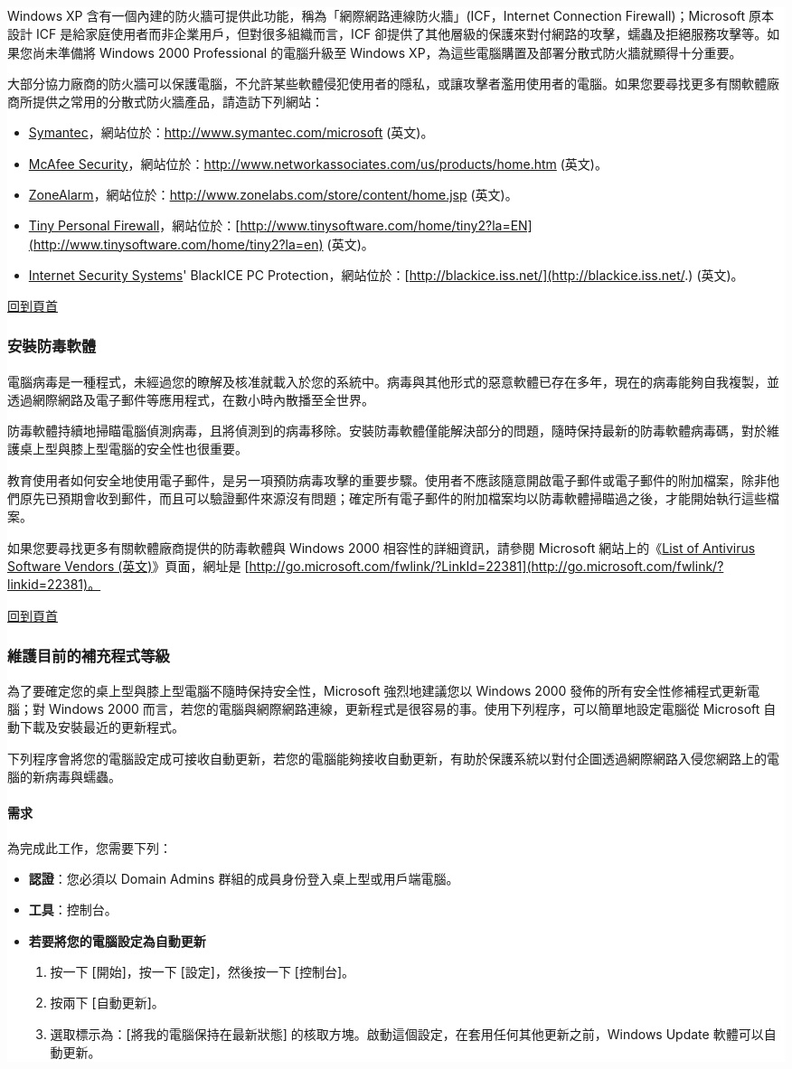 Windows XP 含有一個內建的防火牆可提供此功能，稱為「網際網路連線防火牆」(ICF，Internet Connection Firewall)；Microsoft 原本設計 ICF 是給家庭使用者而非企業用戶，但對很多組織而言，ICF 卻提供了其他層級的保護來對付網路的攻擊，蠕蟲及拒絕服務攻擊等。如果您尚未準備將 Windows 2000 Professional 的電腦升級至 Windows XP，為這些電腦購置及部署分散式防火牆就顯得十分重要。

大部分協力廠商的防火牆可以保護電腦，不允許某些軟體侵犯使用者的隱私，或讓攻擊者濫用使用者的電腦。如果您要尋找更多有關軟體廠商所提供之常用的分散式防火牆產品，請造訪下列網站：

-   [Symantec](http://www.symantec.com/microsoft)，網站位於：<http://www.symantec.com/microsoft> (英文)。

-   [McAfee Security](http://www.networkassociates.com/us/products/home.htm)，網站位於：<http://www.networkassociates.com/us/products/home.htm> (英文)。

-   [ZoneAlarm](http://www.zonelabs.com/store/content/home.jsp)，網站位於：<http://www.zonelabs.com/store/content/home.jsp> (英文)。

-   [Tiny Personal Firewall](http://www.tinysoftware.com/home/tiny2?la=en)，網站位於：[http://www.tinysoftware.com/home/tiny2?la=EN](http://www.tinysoftware.com/home/tiny2?la=en) (英文)。

-   [Internet Security Systems](http://blackice.iss.net/)' BlackICE PC Protection，網站位於：[http://blackice.iss.net/](http://blackice.iss.net/.) (英文)。

[](#mainsection)[回到頁首](#mainsection)

### 安裝防毒軟體

電腦病毒是一種程式，未經過您的瞭解及核准就載入於您的系統中。病毒與其他形式的惡意軟體已存在多年，現在的病毒能夠自我複製，並透過網際網路及電子郵件等應用程式，在數小時內散播至全世界。

防毒軟體持續地掃瞄電腦偵測病毒，且將偵測到的病毒移除。安裝防毒軟體僅能解決部分的問題，隨時保持最新的防毒軟體病毒碼，對於維護桌上型與膝上型電腦的安全性也很重要。

教育使用者如何安全地使用電子郵件，是另一項預防病毒攻擊的重要步驟。使用者不應該隨意開啟電子郵件或電子郵件的附加檔案，除非他們原先已預期會收到郵件，而且可以驗證郵件來源沒有問題；確定所有電子郵件的附加檔案均以防毒軟體掃瞄過之後，才能開始執行這些檔案。

如果您要尋找更多有關軟體廠商提供的防毒軟體與 Windows 2000 相容性的詳細資訊，請參閱 Microsoft 網站上的《[List of Antivirus Software Vendors (英文)](http://go.microsoft.com/fwlink/?linkid=22381)》頁面，網址是 [http://go.microsoft.com/fwlink/?LinkId=22381](http://go.microsoft.com/fwlink/?linkid=22381)。

[](#mainsection)[回到頁首](#mainsection)

### 維護目前的補充程式等級

為了要確定您的桌上型與膝上型電腦不隨時保持安全性，Microsoft 強烈地建議您以 Windows 2000 發佈的所有安全性修補程式更新電腦；對 Windows 2000 而言，若您的電腦與網際網路連線，更新程式是很容易的事。使用下列程序，可以簡單地設定電腦從 Microsoft 自動下載及安裝最近的更新程式。

下列程序會將您的電腦設定成可接收自動更新，若您的電腦能夠接收自動更新，有助於保護系統以對付企圖透過網際網路入侵您網路上的電腦的新病毒與蠕蟲。

#### 需求

為完成此工作，您需要下列：

-   **認證**：您必須以 Domain Admins 群組的成員身份登入桌上型或用戶端電腦。

-   **工具**：控制台。



-   **若要將您的電腦設定為自動更新**

    1.  按一下 \[開始\]，按一下 \[設定\]，然後按一下 \[控制台\]。

    2.  按兩下 \[自動更新\]。

    3.  選取標示為：\[將我的電腦保持在最新狀態\] 的核取方塊。啟動這個設定，在套用任何其他更新之前，Windows Update 軟體可以自動更新。
